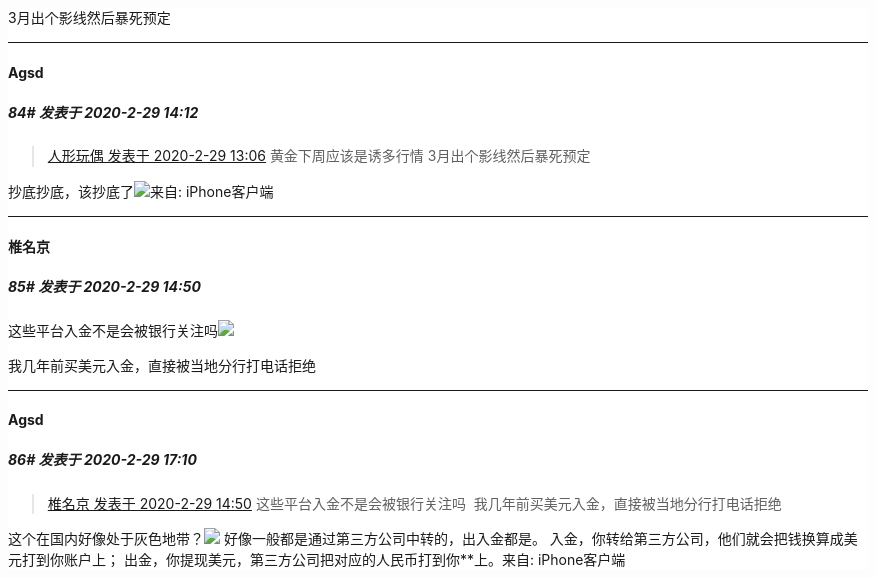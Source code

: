 3月出个影线然后暴死预定







-----

####  Agsd  
##### 84#       发表于 2020-2-29 14:12



<blockquote><a href="httphttps://bbs.saraba1st.com/2b/forum.php?mod=redirect&amp;goto=findpost&amp;pid=46567121&amp;ptid=1916244" target="_blank"> 人形玩偶 发表于 2020-2-29 13:06</a> 黄金下周应该是诱多行情 3月出个影线然后暴死预定 </blockquote>
抄底抄底，该抄底了<img src="https://static.saraba1st.com/image/smiley/face2017/065.png" referrerpolicy="no-referrer">来自: iPhone客户端







-----

####  椎名京  
##### 85#       发表于 2020-2-29 14:50




这些平台入金不是会被银行关注吗<img src="https://static.saraba1st.com/image/smiley/face2017/112.png" referrerpolicy="no-referrer">


我几年前买美元入金，直接被当地分行打电话拒绝







-----

####  Agsd  
##### 86#       发表于 2020-2-29 17:10



<blockquote><a href="httphttps://bbs.saraba1st.com/2b/forum.php?mod=redirect&amp;goto=findpost&amp;pid=46568265&amp;ptid=1916244" target="_blank"> 椎名京 发表于 2020-2-29 14:50</a> 这些平台入金不是会被银行关注吗  我几年前买美元入金，直接被当地分行打电话拒绝 </blockquote>
这个在国内好像处于灰色地带？<img src="https://static.saraba1st.com/image/smiley/face2017/044.png" referrerpolicy="no-referrer">
好像一般都是通过第三方公司中转的，出入金都是。
入金，你转给第三方公司，他们就会把钱换算成美元打到你账户上；
出金，你提现美元，第三方公司把对应的人民币打到你**上。来自: iPhone客户端





